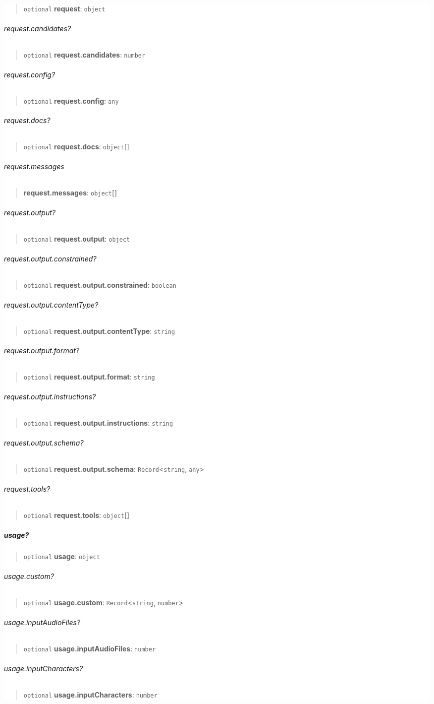 > `optional` **request**: `object`

###### request.candidates?

> `optional` **request.candidates**: `number`

###### request.config?

> `optional` **request.config**: `any`

###### request.docs?

> `optional` **request.docs**: `object`[]

###### request.messages

> **request.messages**: `object`[]

###### request.output?

> `optional` **request.output**: `object`

###### request.output.constrained?

> `optional` **request.output.constrained**: `boolean`

###### request.output.contentType?

> `optional` **request.output.contentType**: `string`

###### request.output.format?

> `optional` **request.output.format**: `string`

###### request.output.instructions?

> `optional` **request.output.instructions**: `string`

###### request.output.schema?

> `optional` **request.output.schema**: `Record`\<`string`, `any`\>

###### request.tools?

> `optional` **request.tools**: `object`[]

##### usage?

> `optional` **usage**: `object`

###### usage.custom?

> `optional` **usage.custom**: `Record`\<`string`, `number`\>

###### usage.inputAudioFiles?

> `optional` **usage.inputAudioFiles**: `number`

###### usage.inputCharacters?

> `optional` **usage.inputCharacters**: `number`
